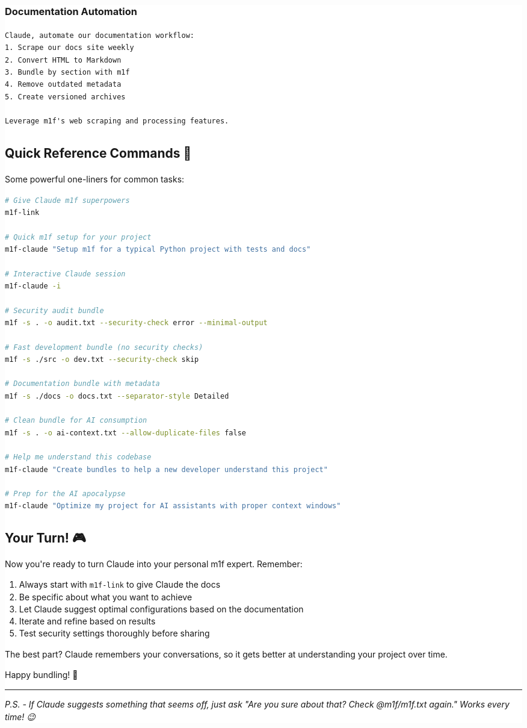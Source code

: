 ### Documentation Automation

```
Claude, automate our documentation workflow:
1. Scrape our docs site weekly
2. Convert HTML to Markdown
3. Bundle by section with m1f
4. Remove outdated metadata
5. Create versioned archives

Leverage m1f's web scraping and processing features.
```

## Quick Reference Commands 🎪

Some powerful one-liners for common tasks:

```bash
# Give Claude m1f superpowers
m1f-link

# Quick m1f setup for your project
m1f-claude "Setup m1f for a typical Python project with tests and docs"

# Interactive Claude session
m1f-claude -i

# Security audit bundle
m1f -s . -o audit.txt --security-check error --minimal-output

# Fast development bundle (no security checks)
m1f -s ./src -o dev.txt --security-check skip

# Documentation bundle with metadata
m1f -s ./docs -o docs.txt --separator-style Detailed

# Clean bundle for AI consumption
m1f -s . -o ai-context.txt --allow-duplicate-files false

# Help me understand this codebase
m1f-claude "Create bundles to help a new developer understand this project"

# Prep for the AI apocalypse
m1f-claude "Optimize my project for AI assistants with proper context windows"
```

## Your Turn! 🎮

Now you're ready to turn Claude into your personal m1f expert. Remember:

1. Always start with `m1f-link` to give Claude the docs
2. Be specific about what you want to achieve
3. Let Claude suggest optimal configurations based on the documentation
4. Iterate and refine based on results
5. Test security settings thoroughly before sharing

The best part? Claude remembers your conversations, so it gets better at
understanding your project over time.

Happy bundling! 🚀

---

_P.S. - If Claude suggests something that seems off, just ask "Are you sure
about that? Check @m1f/m1f.txt again." Works every time! 😉_
